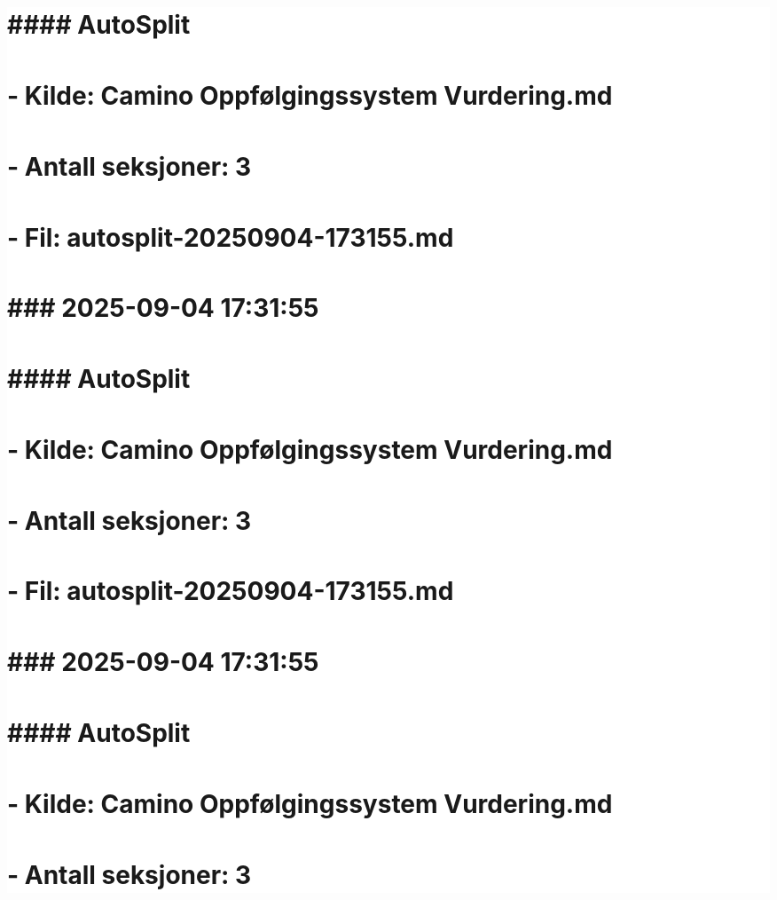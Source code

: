 # \#### AutoSplit

# \- Kilde: Camino Oppfølgingssystem Vurdering.md

# \- Antall seksjoner: 3

# \- Fil: autosplit-20250904-173155.md

#

#

#

#

# \### 2025-09-04 17:31:55

# \#### AutoSplit

# \- Kilde: Camino Oppfølgingssystem Vurdering.md

# \- Antall seksjoner: 3

# \- Fil: autosplit-20250904-173155.md

#

#

#

#

# \### 2025-09-04 17:31:55

# \#### AutoSplit

# \- Kilde: Camino Oppfølgingssystem Vurdering.md

# \- Antall seksjoner: 3
